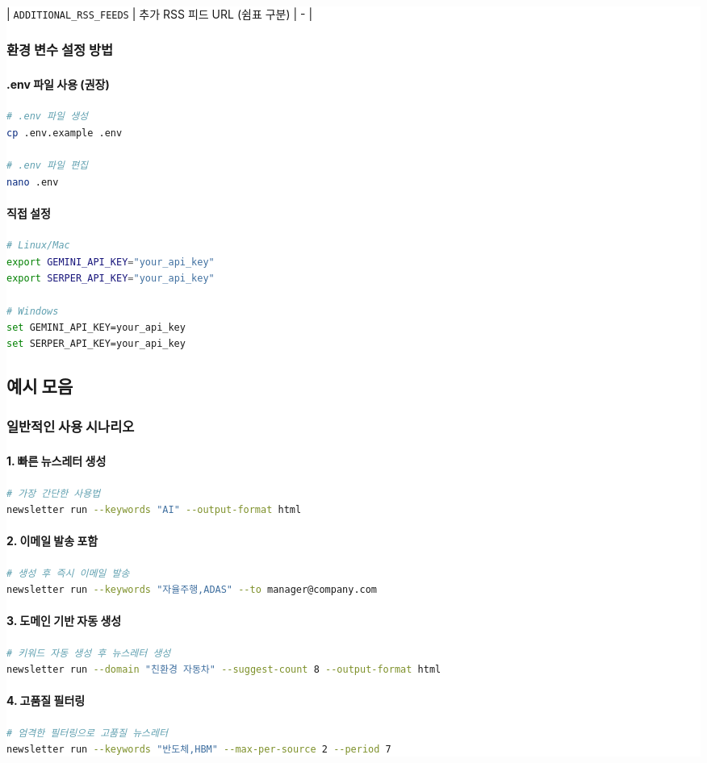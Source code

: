 | `ADDITIONAL_RSS_FEEDS` | 추가 RSS 피드 URL (쉼표 구분) | - |

### 환경 변수 설정 방법

#### .env 파일 사용 (권장)

```bash
# .env 파일 생성
cp .env.example .env

# .env 파일 편집
nano .env
```

#### 직접 설정

```bash
# Linux/Mac
export GEMINI_API_KEY="your_api_key"
export SERPER_API_KEY="your_api_key"

# Windows
set GEMINI_API_KEY=your_api_key
set SERPER_API_KEY=your_api_key
```

## 예시 모음

### 일반적인 사용 시나리오

#### 1. 빠른 뉴스레터 생성

```bash
# 가장 간단한 사용법
newsletter run --keywords "AI" --output-format html
```

#### 2. 이메일 발송 포함

```bash
# 생성 후 즉시 이메일 발송
newsletter run --keywords "자율주행,ADAS" --to manager@company.com
```

#### 3. 도메인 기반 자동 생성

```bash
# 키워드 자동 생성 후 뉴스레터 생성
newsletter run --domain "친환경 자동차" --suggest-count 8 --output-format html
```

#### 4. 고품질 필터링

```bash
# 엄격한 필터링으로 고품질 뉴스레터
newsletter run --keywords "반도체,HBM" --max-per-source 2 --period 7
```
